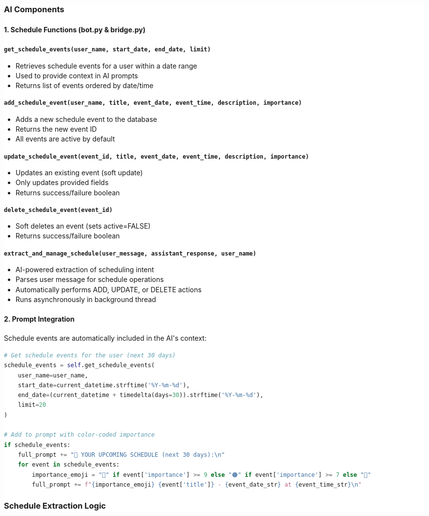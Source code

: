 ### AI Components

#### 1. Schedule Functions (bot.py & bridge.py)

**`get_schedule_events(user_name, start_date, end_date, limit)`**
- Retrieves schedule events for a user within a date range
- Used to provide context in AI prompts
- Returns list of events ordered by date/time

**`add_schedule_event(user_name, title, event_date, event_time, description, importance)`**
- Adds a new schedule event to the database
- Returns the new event ID
- All events are active by default

**`update_schedule_event(event_id, title, event_date, event_time, description, importance)`**
- Updates an existing event (soft update)
- Only updates provided fields
- Returns success/failure boolean

**`delete_schedule_event(event_id)`**
- Soft deletes an event (sets active=FALSE)
- Returns success/failure boolean

**`extract_and_manage_schedule(user_message, assistant_response, user_name)`**
- AI-powered extraction of scheduling intent
- Parses user message for schedule operations
- Automatically performs ADD, UPDATE, or DELETE actions
- Runs asynchronously in background thread

#### 2. Prompt Integration

Schedule events are automatically included in the AI's context:

```python
# Get schedule events for the user (next 30 days)
schedule_events = self.get_schedule_events(
    user_name=user_name,
    start_date=current_datetime.strftime('%Y-%m-%d'),
    end_date=(current_datetime + timedelta(days=30)).strftime('%Y-%m-%d'),
    limit=20
)

# Add to prompt with color-coded importance
if schedule_events:
    full_prompt += "📅 YOUR UPCOMING SCHEDULE (next 30 days):\n"
    for event in schedule_events:
        importance_emoji = "🔴" if event['importance'] >= 9 else "🟠" if event['importance'] >= 7 else "🔵"
        full_prompt += f"{importance_emoji} {event['title']} - {event_date_str} at {event_time_str}\n"
```

### Schedule Extraction Logic
